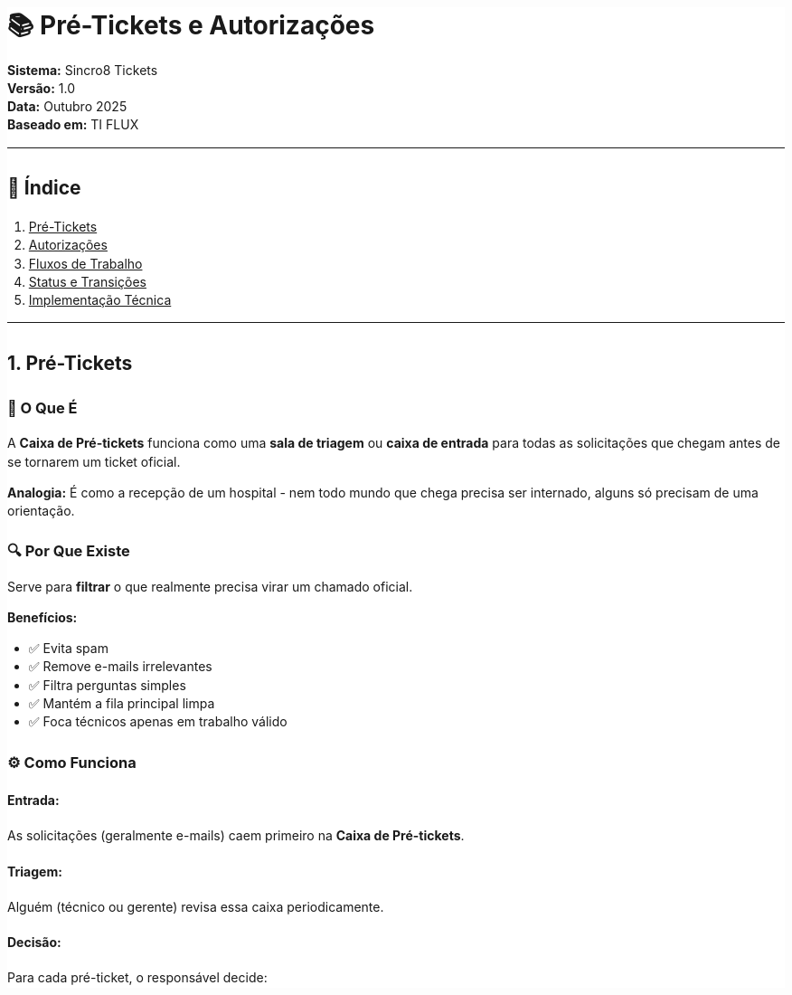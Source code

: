 # 📚 Pré-Tickets e Autorizações

**Sistema:** Sincro8 Tickets  
**Versão:** 1.0  
**Data:** Outubro 2025  
**Baseado em:** TI FLUX

---

## 📑 Índice

1. [Pré-Tickets](#1-pré-tickets)
2. [Autorizações](#2-autorizações)
3. [Fluxos de Trabalho](#3-fluxos-de-trabalho)
4. [Status e Transições](#4-status-e-transições)
5. [Implementação Técnica](#5-implementação-técnica)

---

## 1. Pré-Tickets

### 🎯 O Que É

A **Caixa de Pré-tickets** funciona como uma **sala de triagem** ou **caixa de entrada** para todas as solicitações que chegam antes de se tornarem um ticket oficial.

**Analogia:** É como a recepção de um hospital - nem todo mundo que chega precisa ser internado, alguns só precisam de uma orientação.

### 🔍 Por Que Existe

Serve para **filtrar** o que realmente precisa virar um chamado oficial. 

**Benefícios:**
- ✅ Evita spam
- ✅ Remove e-mails irrelevantes
- ✅ Filtra perguntas simples
- ✅ Mantém a fila principal limpa
- ✅ Foca técnicos apenas em trabalho válido

### ⚙️ Como Funciona

#### **Entrada:**
As solicitações (geralmente e-mails) caem primeiro na **Caixa de Pré-tickets**.

#### **Triagem:**
Alguém (técnico ou gerente) revisa essa caixa periodicamente.

#### **Decisão:**
Para cada pré-ticket, o responsável decide:
